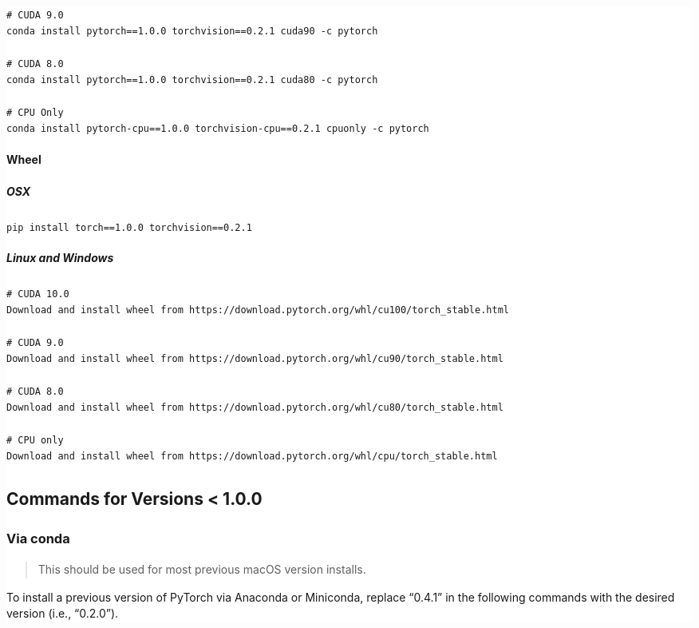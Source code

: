     # CUDA 9.0
    conda install pytorch==1.0.0 torchvision==0.2.1 cuda90 -c pytorch
    
    # CUDA 8.0
    conda install pytorch==1.0.0 torchvision==0.2.1 cuda80 -c pytorch
    
    # CPU Only
    conda install pytorch-cpu==1.0.0 torchvision-cpu==0.2.1 cpuonly -c pytorch
    

#### Wheel[](https://pytorch.org/get-started/previous-versions/#wheel-35)

##### OSX[](https://pytorch.org/get-started/previous-versions/#osx-71)

    pip install torch==1.0.0 torchvision==0.2.1
    

##### Linux and Windows[](https://pytorch.org/get-started/previous-versions/#linux-and-windows-71)

    # CUDA 10.0
    Download and install wheel from https://download.pytorch.org/whl/cu100/torch_stable.html
    
    # CUDA 9.0
    Download and install wheel from https://download.pytorch.org/whl/cu90/torch_stable.html
    
    # CUDA 8.0
    Download and install wheel from https://download.pytorch.org/whl/cu80/torch_stable.html
    
    # CPU only
    Download and install wheel from https://download.pytorch.org/whl/cpu/torch_stable.html
    

## Commands for Versions < 1.0.0[](https://pytorch.org/get-started/previous-versions/#commands-for-versions--100-1)

### Via conda[](https://pytorch.org/get-started/previous-versions/#via-conda)

> This should be used for most previous macOS version installs.

To install a previous version of PyTorch via Anaconda or Miniconda, replace “0.4.1” in the following commands with the desired version (i.e., “0.2.0”).
